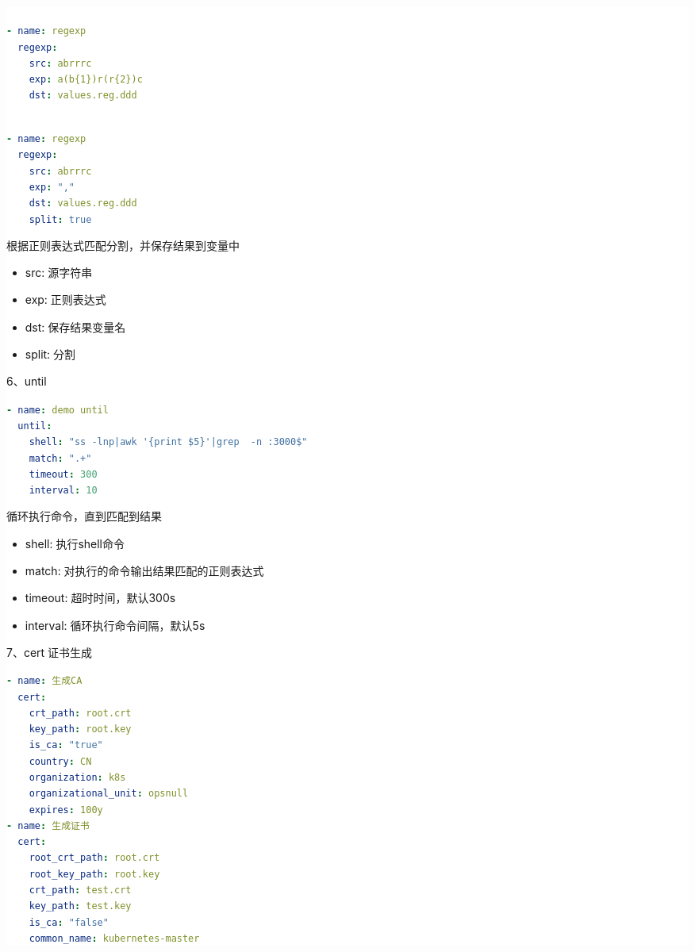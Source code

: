 ```yaml

- name: regexp
  regexp:
    src: abrrrc
    exp: a(b{1})r(r{2})c
    dst: values.reg.ddd

```

```yaml

- name: regexp
  regexp:
    src: abrrrc
    exp: ","
    dst: values.reg.ddd
    split: true

```

根据正则表达式匹配分割，并保存结果到变量中

* src: 源字符串

* exp: 正则表达式

* dst: 保存结果变量名

* split: 分割

6、until

```yaml
- name: demo until
  until:
    shell: "ss -lnp|awk '{print $5}'|grep  -n :3000$"
    match: ".+"
    timeout: 300
    interval: 10
```

循环执行命令，直到匹配到结果

* shell: 执行shell命令

* match: 对执行的命令输出结果匹配的正则表达式

* timeout: 超时时间，默认300s

* interval: 循环执行命令间隔，默认5s

7、cert 证书生成

```yaml
- name: 生成CA
  cert:
    crt_path: root.crt
    key_path: root.key
    is_ca: "true"
    country: CN
    organization: k8s
    organizational_unit: opsnull
    expires: 100y
- name: 生成证书
  cert:
    root_crt_path: root.crt
    root_key_path: root.key
    crt_path: test.crt
    key_path: test.key
    is_ca: "false"
    common_name: kubernetes-master
```